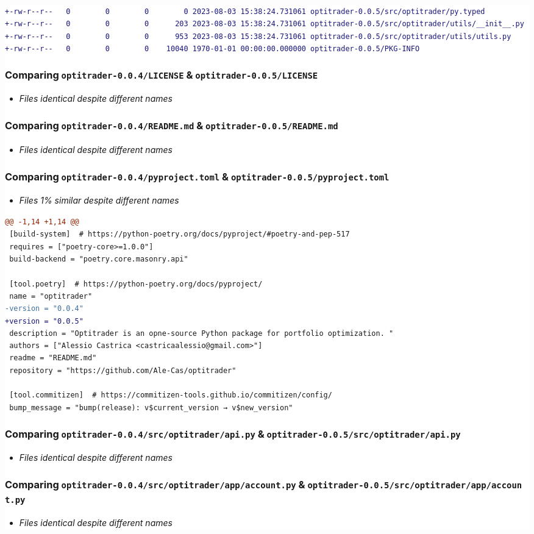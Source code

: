 ```diff
+-rw-r--r--   0        0        0        0 2023-08-03 15:38:24.731061 optitrader-0.0.5/src/optitrader/py.typed
+-rw-r--r--   0        0        0      203 2023-08-03 15:38:24.731061 optitrader-0.0.5/src/optitrader/utils/__init__.py
+-rw-r--r--   0        0        0      953 2023-08-03 15:38:24.731061 optitrader-0.0.5/src/optitrader/utils/utils.py
+-rw-r--r--   0        0        0    10040 1970-01-01 00:00:00.000000 optitrader-0.0.5/PKG-INFO
```

### Comparing `optitrader-0.0.4/LICENSE` & `optitrader-0.0.5/LICENSE`

 * *Files identical despite different names*

### Comparing `optitrader-0.0.4/README.md` & `optitrader-0.0.5/README.md`

 * *Files identical despite different names*

### Comparing `optitrader-0.0.4/pyproject.toml` & `optitrader-0.0.5/pyproject.toml`

 * *Files 1% similar despite different names*

```diff
@@ -1,14 +1,14 @@
 [build-system]  # https://python-poetry.org/docs/pyproject/#poetry-and-pep-517
 requires = ["poetry-core>=1.0.0"]
 build-backend = "poetry.core.masonry.api"
 
 [tool.poetry]  # https://python-poetry.org/docs/pyproject/
 name = "optitrader"
-version = "0.0.4"
+version = "0.0.5"
 description = "Optitrader is an opne-source Python package for portfolio optimization. "
 authors = ["Alessio Castrica <castricaalessio@gmail.com>"]
 readme = "README.md"
 repository = "https://github.com/Ale-Cas/optitrader"
 
 [tool.commitizen]  # https://commitizen-tools.github.io/commitizen/config/
 bump_message = "bump(release): v$current_version → v$new_version"
```

### Comparing `optitrader-0.0.4/src/optitrader/api.py` & `optitrader-0.0.5/src/optitrader/api.py`

 * *Files identical despite different names*

### Comparing `optitrader-0.0.4/src/optitrader/app/account.py` & `optitrader-0.0.5/src/optitrader/app/account.py`

 * *Files identical despite different names*
